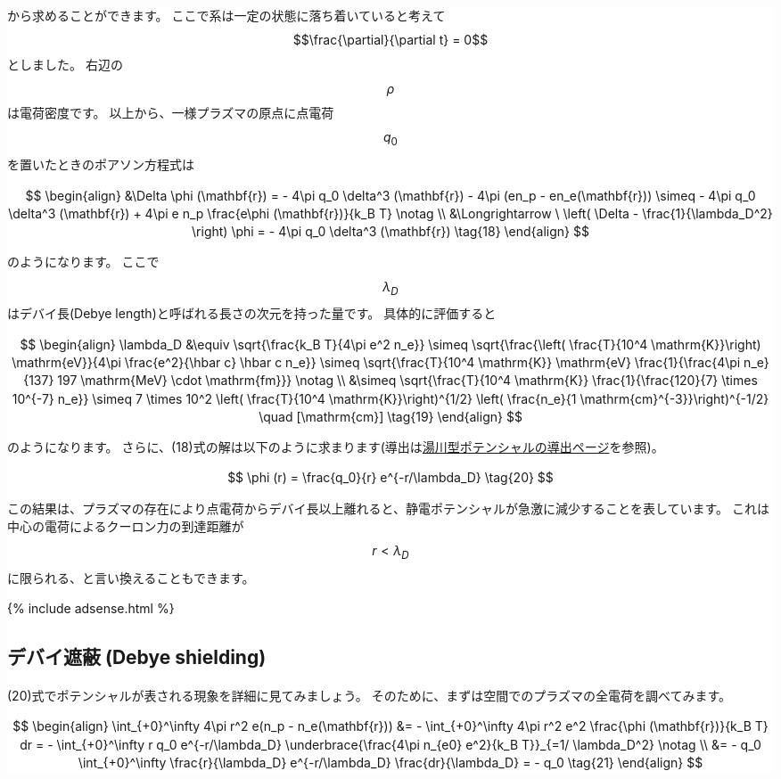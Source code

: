 から求めることができます。
ここで系は一定の状態に落ち着いていると考えて$$\frac{\partial}{\partial t} = 0$$としました。
右辺の$$\rho$$は電荷密度です。
以上から、一様プラズマの原点に点電荷$$q_0$$を置いたときのポアソン方程式は

$$
\begin{align}
&\Delta \phi (\mathbf{r}) 
= - 4\pi q_0 \delta^3 (\mathbf{r}) - 4\pi (en_p - en_e(\mathbf{r})) 
\simeq - 4\pi q_0 \delta^3 (\mathbf{r}) + 4\pi e n_p \frac{e\phi (\mathbf{r})}{k_B T} \notag \\
&\Longrightarrow \ 
\left( \Delta - \frac{1}{\lambda_D^2} \right) \phi 
= - 4\pi q_0 \delta^3 (\mathbf{r}) \tag{18}
\end{align}
$$

のようになります。
ここで$$\lambda_D$$はデバイ長(Debye length)と呼ばれる長さの次元を持った量です。
具体的に評価すると

$$
\begin{align}
\lambda_D 
&\equiv \sqrt{\frac{k_B T}{4\pi e^2 n_e}} 
\simeq \sqrt{\frac{\left( \frac{T}{10^4 \mathrm{K}}\right) \mathrm{eV}}{4\pi \frac{e^2}{\hbar c} \hbar c n_e}} 
\simeq \sqrt{\frac{T}{10^4 \mathrm{K}} \mathrm{eV} \frac{1}{\frac{4\pi n_e}{137} 197 \mathrm{MeV} \cdot \mathrm{fm}}} \notag \\
&\simeq \sqrt{\frac{T}{10^4 \mathrm{K}} \frac{1}{\frac{120}{7} \times 10^{-7} n_e}} 
\simeq 7 \times 10^2 \left( \frac{T}{10^4 \mathrm{K}}\right)^{1/2} \left( \frac{n_e}{1 \mathrm{cm}^{-3}}\right)^{-1/2} \quad [\mathrm{cm}] \tag{19}
\end{align}
$$

のようになります。
さらに、(18)式の解は以下のように求まります(導出は[湯川型ポテンシャルの導出ページ](/plasma/yukawa_pot)を参照)。

$$
\phi (r)
= \frac{q_0}{r} e^{-r/\lambda_D} \tag{20}
$$

この結果は、プラズマの存在により点電荷からデバイ長以上離れると、静電ポテンシャルが急激に減少することを表しています。
これは中心の電荷によるクーロン力の到達距離が$$r < \lambda_D$$に限られる、と言い換えることもできます。

{% include adsense.html %} 

## デバイ遮蔽 (Debye shielding)

(20)式でポテンシャルが表される現象を詳細に見てみましょう。
そのために、まずは空間でのプラズマの全電荷を調べてみます。

$$
\begin{align}
\int_{+0}^\infty 4\pi r^2 e(n_p - n_e(\mathbf{r})) 
&= - \int_{+0}^\infty 4\pi r^2 e^2 \frac{\phi (\mathbf{r})}{k_B T} dr
= - \int_{+0}^\infty r q_0 e^{-r/\lambda_D} \underbrace{\frac{4\pi n_{e0} e^2}{k_B T}}_{=1/ \lambda_D^2} \notag \\
&= - q_0 \int_{+0}^\infty \frac{r}{\lambda_D} e^{-r/\lambda_D} \frac{dr}{\lambda_D} 
= - q_0 \tag{21}
\end{align}
$$
